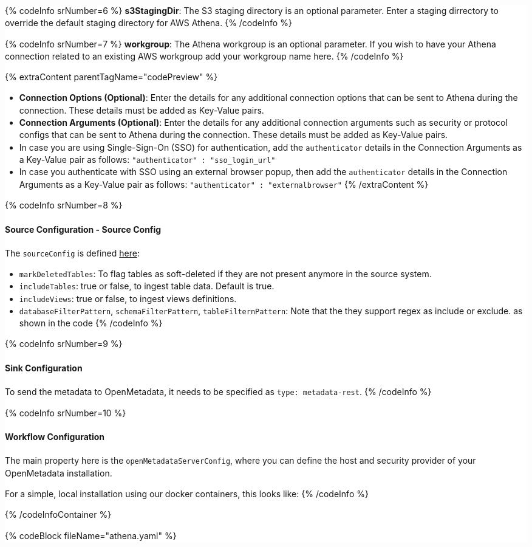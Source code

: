 {% codeInfo srNumber=6 %}
**s3StagingDir**: The S3 staging directory is an optional parameter. Enter a staging dirrectory to override the default staging directory for AWS Athena.
{% /codeInfo %}

{% codeInfo srNumber=7 %}
**workgroup**: The Athena workgroup is an optional parameter. If you wish to have your Athena connection related to an existing AWS workgroup add your workgroup name here.
{% /codeInfo %}

{% extraContent parentTagName="codePreview" %}
- **Connection Options (Optional)**: Enter the details for any additional connection options that can be sent to Athena during the connection. These details must be added as Key-Value pairs.
- **Connection Arguments (Optional)**: Enter the details for any additional connection arguments such as security or protocol configs that can be sent to Athena during the connection. These details must be added as Key-Value pairs.
- In case you are using Single-Sign-On (SSO) for authentication, add the `authenticator` details in the Connection Arguments as a Key-Value pair as follows: `"authenticator" : "sso_login_url"`
- In case you authenticate with SSO using an external browser popup, then add the `authenticator` details in the Connection Arguments as a Key-Value pair as follows: `"authenticator" : "externalbrowser"`
{% /extraContent %}

{% codeInfo srNumber=8 %}
#### Source Configuration - Source Config

The `sourceConfig` is defined [here](https://github.com/open-metadata/OpenMetadata/blob/main/openmetadata-spec/src/main/resources/json/schema/metadataIngestion/databaseServiceMetadataPipeline.json):

- `markDeletedTables`: To flag tables as soft-deleted if they are not present anymore in the source system.
- `includeTables`: true or false, to ingest table data. Default is true.
- `includeViews`: true or false, to ingest views definitions.
- `databaseFilterPattern`, `schemaFilterPattern`, `tableFilternPattern`: Note that the they support regex as include or exclude. as shown in the code
{% /codeInfo %}

{% codeInfo srNumber=9 %}
#### Sink Configuration

To send the metadata to OpenMetadata, it needs to be specified as `type: metadata-rest`.
  {% /codeInfo %}

{% codeInfo srNumber=10 %}
#### Workflow Configuration

The main property here is the `openMetadataServerConfig`, where you can define the host and security provider of your OpenMetadata installation.

For a simple, local installation using our docker containers, this looks like:
  {% /codeInfo %}

{% /codeInfoContainer %}

{% codeBlock fileName="athena.yaml" %}
